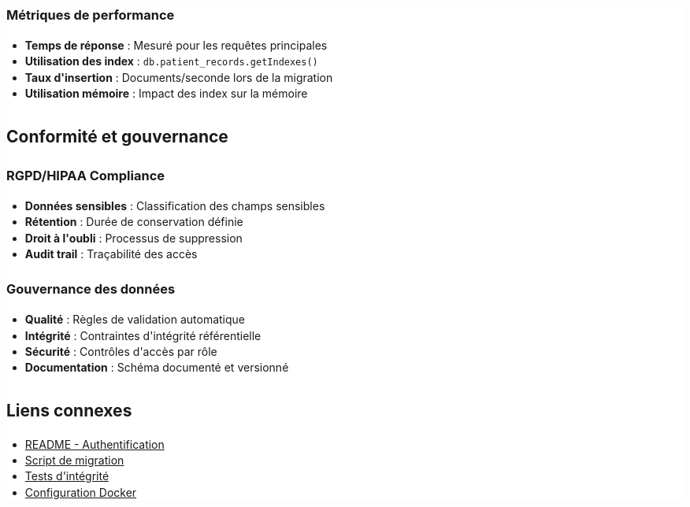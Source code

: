 ### Métriques de performance

- **Temps de réponse** : Mesuré pour les requêtes principales
- **Utilisation des index** : `db.patient_records.getIndexes()`
- **Taux d'insertion** : Documents/seconde lors de la migration
- **Utilisation mémoire** : Impact des index sur la mémoire

## Conformité et gouvernance

### RGPD/HIPAA Compliance

- **Données sensibles** : Classification des champs sensibles
- **Rétention** : Durée de conservation définie
- **Droit à l'oubli** : Processus de suppression
- **Audit trail** : Traçabilité des accès

### Gouvernance des données

- **Qualité** : Règles de validation automatique
- **Intégrité** : Contraintes d'intégrité référentielle
- **Sécurité** : Contrôles d'accès par rôle
- **Documentation** : Schéma documenté et versionné

## Liens connexes

- [README - Authentification](../README.md#authentification-et-sécurité-mongodb)
- [Script de migration](../src/migrate.py)
- [Tests d'intégrité](../tests/test_migration_integrity.py)
- [Configuration Docker](../docker/docker-compose.yml)
